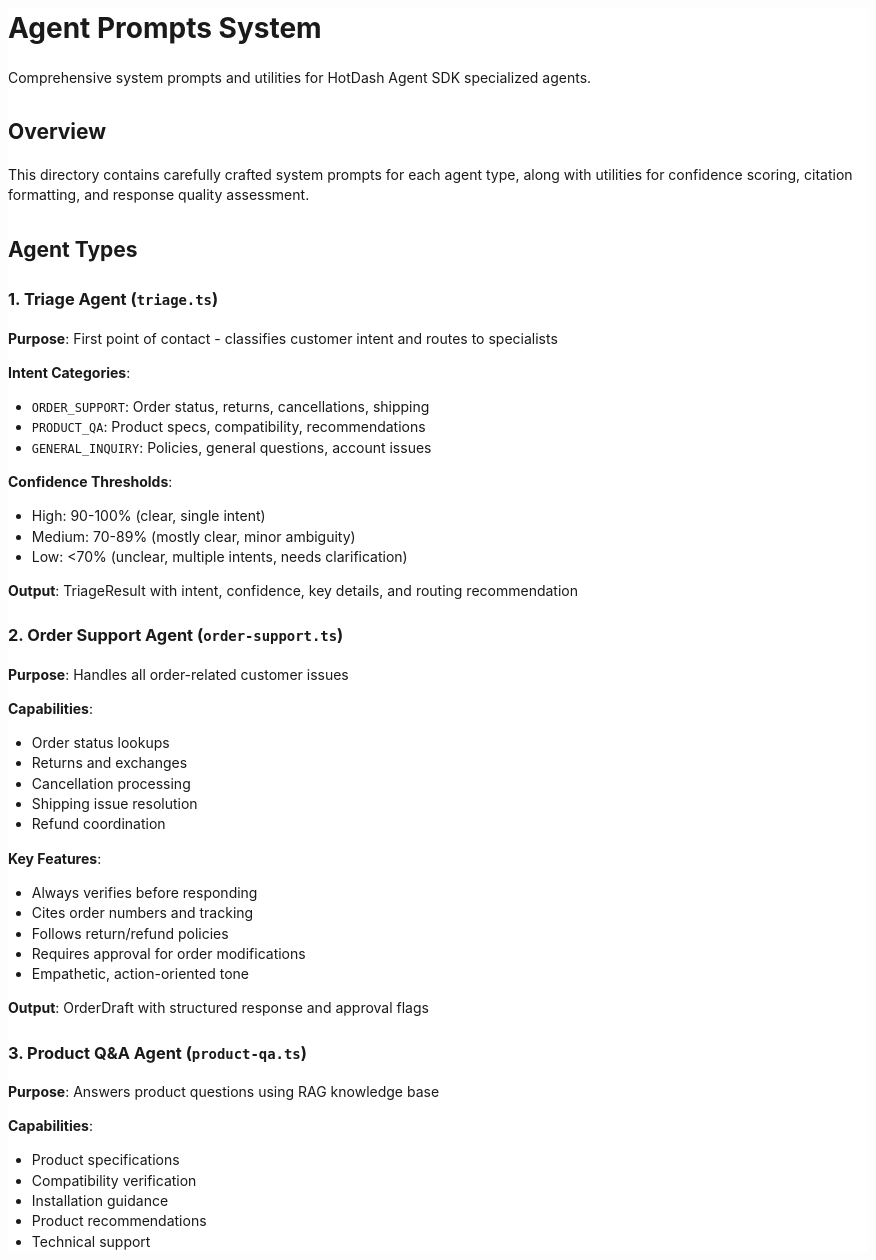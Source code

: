 # Agent Prompts System

Comprehensive system prompts and utilities for HotDash Agent SDK specialized agents.

## Overview

This directory contains carefully crafted system prompts for each agent type, along with utilities for confidence scoring, citation formatting, and response quality assessment.

## Agent Types

### 1. Triage Agent (`triage.ts`)
**Purpose**: First point of contact - classifies customer intent and routes to specialists

**Intent Categories**:
- `ORDER_SUPPORT`: Order status, returns, cancellations, shipping
- `PRODUCT_QA`: Product specs, compatibility, recommendations
- `GENERAL_INQUIRY`: Policies, general questions, account issues

**Confidence Thresholds**:
- High: 90-100% (clear, single intent)
- Medium: 70-89% (mostly clear, minor ambiguity)
- Low: <70% (unclear, multiple intents, needs clarification)

**Output**: TriageResult with intent, confidence, key details, and routing recommendation

### 2. Order Support Agent (`order-support.ts`)
**Purpose**: Handles all order-related customer issues

**Capabilities**:
- Order status lookups
- Returns and exchanges
- Cancellation processing
- Shipping issue resolution
- Refund coordination

**Key Features**:
- Always verifies before responding
- Cites order numbers and tracking
- Follows return/refund policies
- Requires approval for order modifications
- Empathetic, action-oriented tone

**Output**: OrderDraft with structured response and approval flags

### 3. Product Q&A Agent (`product-qa.ts`)
**Purpose**: Answers product questions using RAG knowledge base

**Capabilities**:
- Product specifications
- Compatibility verification
- Installation guidance
- Product recommendations
- Technical support
